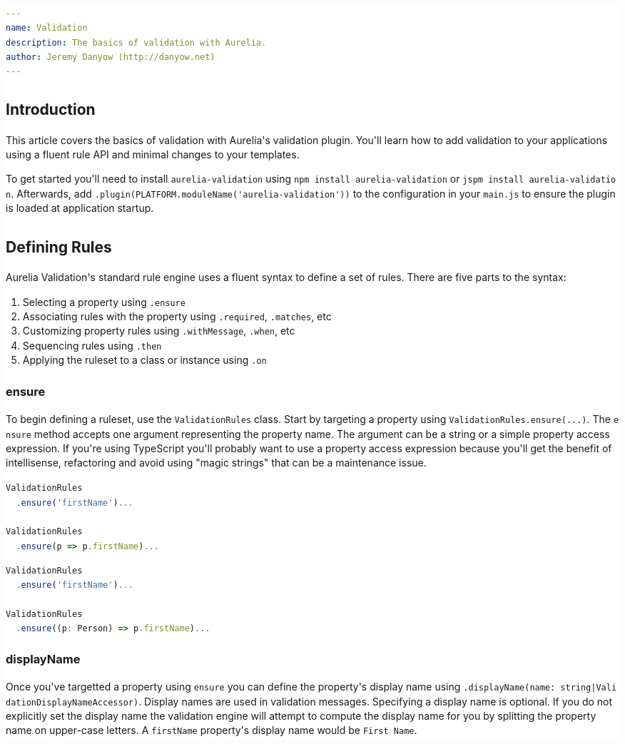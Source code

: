 ```yaml
---
name: Validation
description: The basics of validation with Aurelia.
author: Jeremy Danyow (http://danyow.net)
---
```


## Introduction

This article covers the basics of validation with Aurelia's validation plugin. You'll learn how to add validation to your applications using a fluent rule API and minimal changes to your templates.

To get started you'll need to install `aurelia-validation` using `npm install aurelia-validation` or `jspm install aurelia-validation`. Afterwards, add `.plugin(PLATFORM.moduleName('aurelia-validation'))` to the configuration in your `main.js` to ensure the plugin is loaded at application startup.

## Defining Rules

Aurelia Validation's standard rule engine uses a fluent syntax to define a set of rules. There are five parts to the syntax:
1. Selecting a property using `.ensure`
2. Associating rules with the property using `.required`, `.matches`, etc
3. Customizing property rules using `.withMessage`, `.when`, etc
4. Sequencing rules using `.then`
5. Applying the ruleset to a class or instance using `.on`

### ensure

To begin defining a ruleset, use the `ValidationRules` class. Start by targeting a property using `ValidationRules.ensure(...)`. The `ensure` method accepts one argument representing the property name. The argument can be a string or a simple property access expression. If you're using TypeScript you'll probably want to use a property access expression because you'll get the benefit of intellisense, refactoring and avoid using "magic strings" that can be a maintenance issue.

```JavaScript Ensure
ValidationRules
  .ensure('firstName')...

ValidationRules
  .ensure(p => p.firstName)...
```
```TypeScript Ensure [variant]
ValidationRules
  .ensure('firstName')...

ValidationRules
  .ensure((p: Person) => p.firstName)...
```

### displayName

Once you've targetted a property using `ensure` you can define the property's display name using `.displayName(name: string|ValidationDisplayNameAccessor)`. Display names are used in validation messages. Specifying a display name is optional. If you do not explicitly set the display name the validation engine will attempt to compute the display name for you by splitting the property name on upper-case letters. A `firstName` property's display name would be `First Name`.
